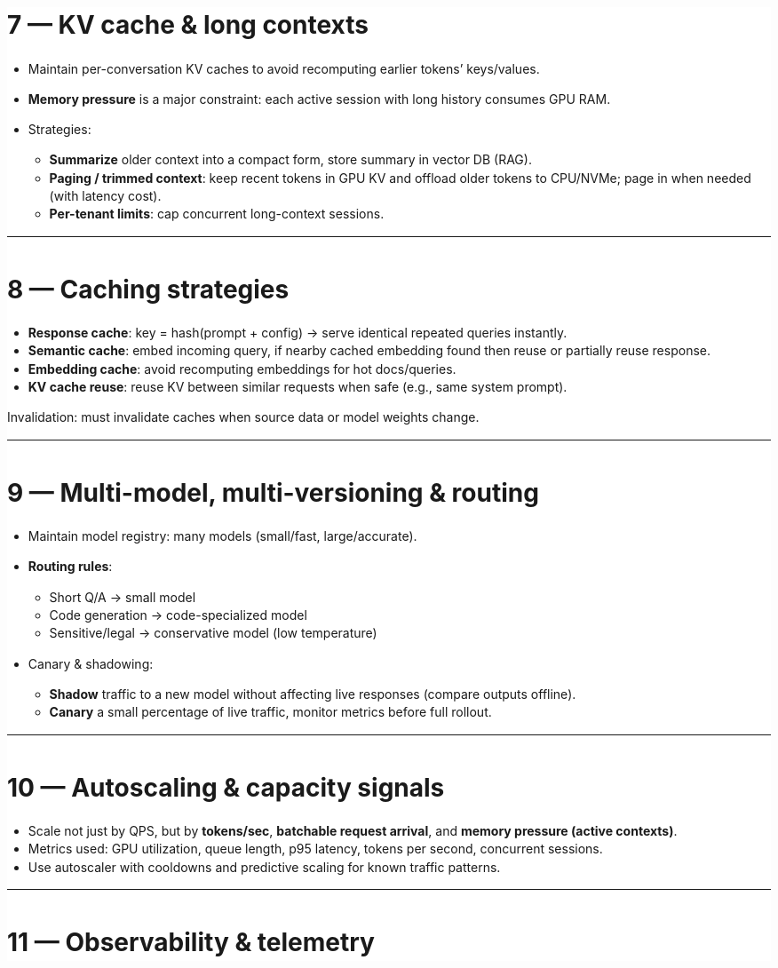 # 7 — KV cache & long contexts

* Maintain per-conversation KV caches to avoid recomputing earlier tokens’ keys/values.
* **Memory pressure** is a major constraint: each active session with long history consumes GPU RAM.
* Strategies:

  * **Summarize** older context into a compact form, store summary in vector DB (RAG).
  * **Paging / trimmed context**: keep recent tokens in GPU KV and offload older tokens to CPU/NVMe; page in when needed (with latency cost).
  * **Per-tenant limits**: cap concurrent long-context sessions.

---

# 8 — Caching strategies

* **Response cache**: key = hash(prompt + config) → serve identical repeated queries instantly.
* **Semantic cache**: embed incoming query, if nearby cached embedding found then reuse or partially reuse response.
* **Embedding cache**: avoid recomputing embeddings for hot docs/queries.
* **KV cache reuse**: reuse KV between similar requests when safe (e.g., same system prompt).

Invalidation: must invalidate caches when source data or model weights change.

---

# 9 — Multi-model, multi-versioning & routing

* Maintain model registry: many models (small/fast, large/accurate).
* **Routing rules**:

  * Short Q/A → small model
  * Code generation → code-specialized model
  * Sensitive/legal → conservative model (low temperature)
* Canary & shadowing:

  * **Shadow** traffic to a new model without affecting live responses (compare outputs offline).
  * **Canary** a small percentage of live traffic, monitor metrics before full rollout.

---

# 10 — Autoscaling & capacity signals

* Scale not just by QPS, but by **tokens/sec**, **batchable request arrival**, and **memory pressure (active contexts)**.
* Metrics used: GPU utilization, queue length, p95 latency, tokens per second, concurrent sessions.
* Use autoscaler with cooldowns and predictive scaling for known traffic patterns.

---

# 11 — Observability & telemetry
